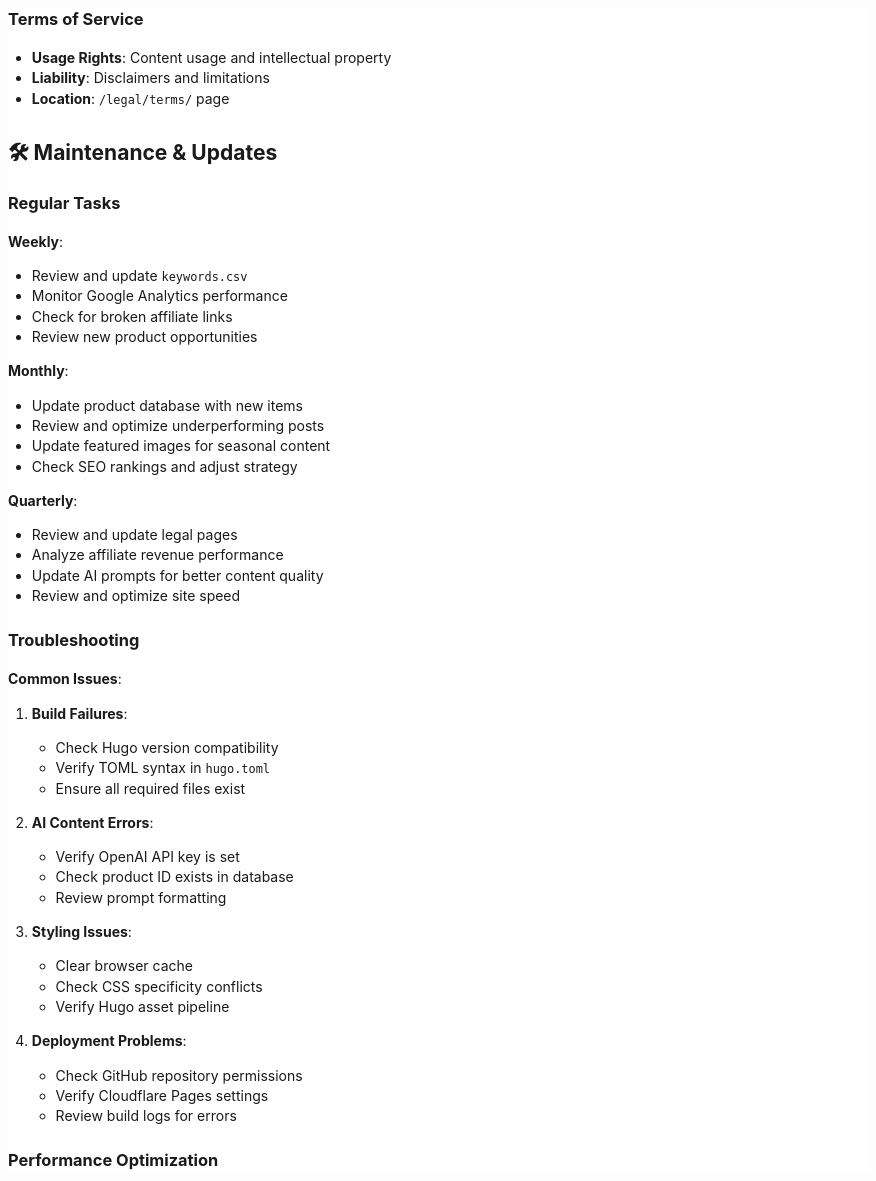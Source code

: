 ### Terms of Service
- **Usage Rights**: Content usage and intellectual property
- **Liability**: Disclaimers and limitations
- **Location**: `/legal/terms/` page

## 🛠️ Maintenance & Updates

### Regular Tasks

**Weekly**:
- Review and update `keywords.csv`
- Monitor Google Analytics performance
- Check for broken affiliate links
- Review new product opportunities

**Monthly**:
- Update product database with new items
- Review and optimize underperforming posts
- Update featured images for seasonal content
- Check SEO rankings and adjust strategy

**Quarterly**:
- Review and update legal pages
- Analyze affiliate revenue performance
- Update AI prompts for better content quality
- Review and optimize site speed

### Troubleshooting

**Common Issues**:

1. **Build Failures**:
   - Check Hugo version compatibility
   - Verify TOML syntax in `hugo.toml`
   - Ensure all required files exist

2. **AI Content Errors**:
   - Verify OpenAI API key is set
   - Check product ID exists in database
   - Review prompt formatting

3. **Styling Issues**:
   - Clear browser cache
   - Check CSS specificity conflicts
   - Verify Hugo asset pipeline

4. **Deployment Problems**:
   - Check GitHub repository permissions
   - Verify Cloudflare Pages settings
   - Review build logs for errors

### Performance Optimization
